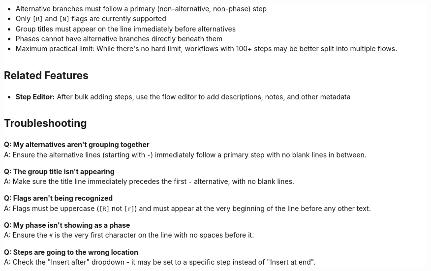 - Alternative branches must follow a primary (non-alternative, non-phase) step
- Only `[R]` and `[N]` flags are currently supported
- Group titles must appear on the line immediately before alternatives
- Phases cannot have alternative branches directly beneath them
- Maximum practical limit: While there's no hard limit, workflows with 100+ steps may be better split into multiple flows.

## Related Features

- **Step Editor:** After bulk adding steps, use the flow editor to add descriptions, notes, and other metadata

## Troubleshooting

**Q: My alternatives aren't grouping together**  
A: Ensure the alternative lines (starting with `-`) immediately follow a primary step with no blank lines in between.

**Q: The group title isn't appearing**  
A: Make sure the title line immediately precedes the first `-` alternative, with no blank lines.

**Q: Flags aren't being recognized**  
A: Flags must be uppercase (`[R]` not `[r]`) and must appear at the very beginning of the line before any other text.

**Q: My phase isn't showing as a phase**  
A: Ensure the `#` is the very first character on the line with no spaces before it.

**Q: Steps are going to the wrong location**  
A: Check the "Insert after" dropdown - it may be set to a specific step instead of "Insert at end".
